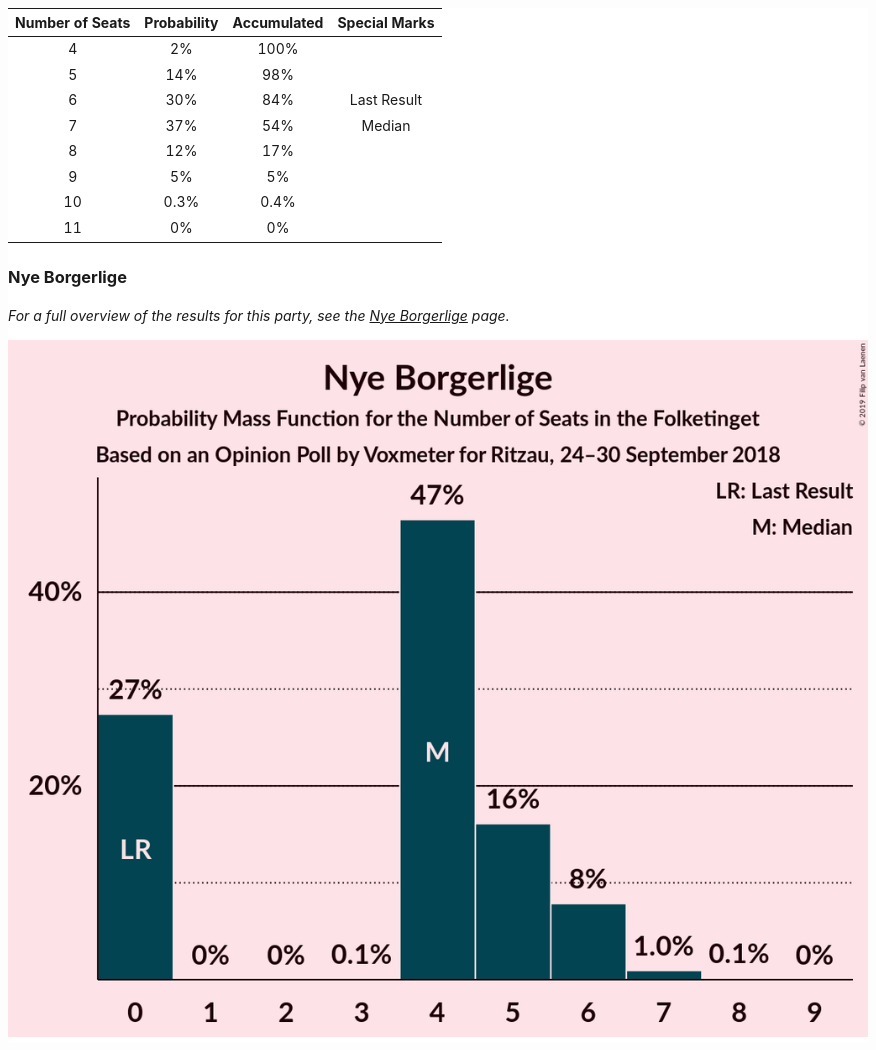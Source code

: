 | Number of Seats | Probability | Accumulated | Special Marks |
|:---------------:|:-----------:|:-----------:|:-------------:|
| 4 | 2% | 100% |  |
| 5 | 14% | 98% |  |
| 6 | 30% | 84% | Last Result |
| 7 | 37% | 54% | Median |
| 8 | 12% | 17% |  |
| 9 | 5% | 5% |  |
| 10 | 0.3% | 0.4% |  |
| 11 | 0% | 0% |  |

### Nye Borgerlige

*For a full overview of the results for this party, see the [Nye Borgerlige](party-nyeborgerlige.html) page.*

![Graph with seats probability mass function not yet produced](2018-09-30-Voxmeter-seats-pmf-nyeborgerlige.png "Seats Probability Mass Function")
